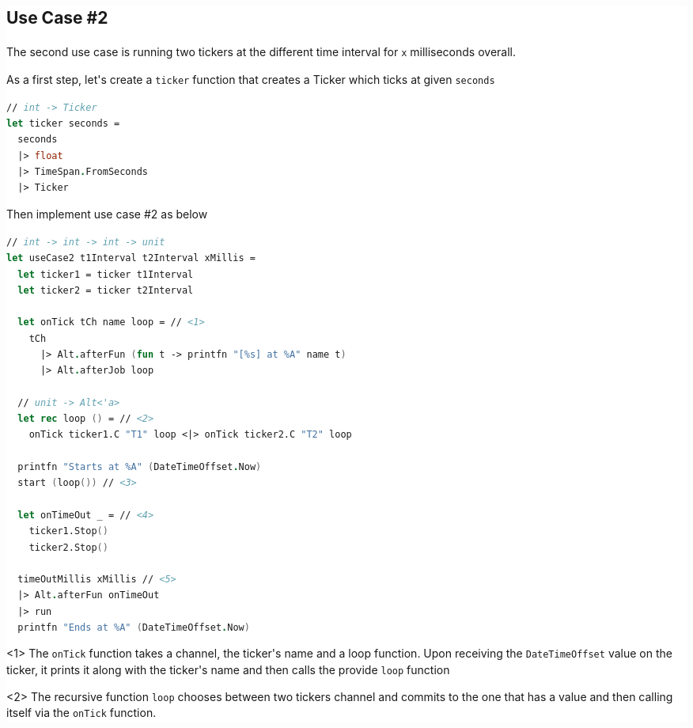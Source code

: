 ## Use Case #2

The second use case is running two tickers at the different time interval for `x` milliseconds overall.

As a first step, let's create a `ticker` function that creates a Ticker which ticks at given `seconds`

```fsharp
// int -> Ticker
let ticker seconds =
  seconds
  |> float
  |> TimeSpan.FromSeconds
  |> Ticker
```

Then implement use case #2 as below


```fsharp
// int -> int -> int -> unit
let useCase2 t1Interval t2Interval xMillis =
  let ticker1 = ticker t1Interval
  let ticker2 = ticker t2Interval

  let onTick tCh name loop = // <1>
    tCh
      |> Alt.afterFun (fun t -> printfn "[%s] at %A" name t)
      |> Alt.afterJob loop

  // unit -> Alt<'a>
  let rec loop () = // <2>
    onTick ticker1.C "T1" loop <|> onTick ticker2.C "T2" loop

  printfn "Starts at %A" (DateTimeOffset.Now)
  start (loop()) // <3>

  let onTimeOut _ = // <4>
    ticker1.Stop()
    ticker2.Stop()

  timeOutMillis xMillis // <5>
  |> Alt.afterFun onTimeOut
  |> run
  printfn "Ends at %A" (DateTimeOffset.Now)
```

<1> The `onTick` function takes a channel, the ticker's name and a loop function. Upon receiving the `DateTimeOffset` value on the ticker, it prints it along with the ticker's name and then calls the provide `loop` function

<2> The recursive function `loop` chooses between two tickers channel and commits to the one that has a value and then calling itself via the `onTick` function.
